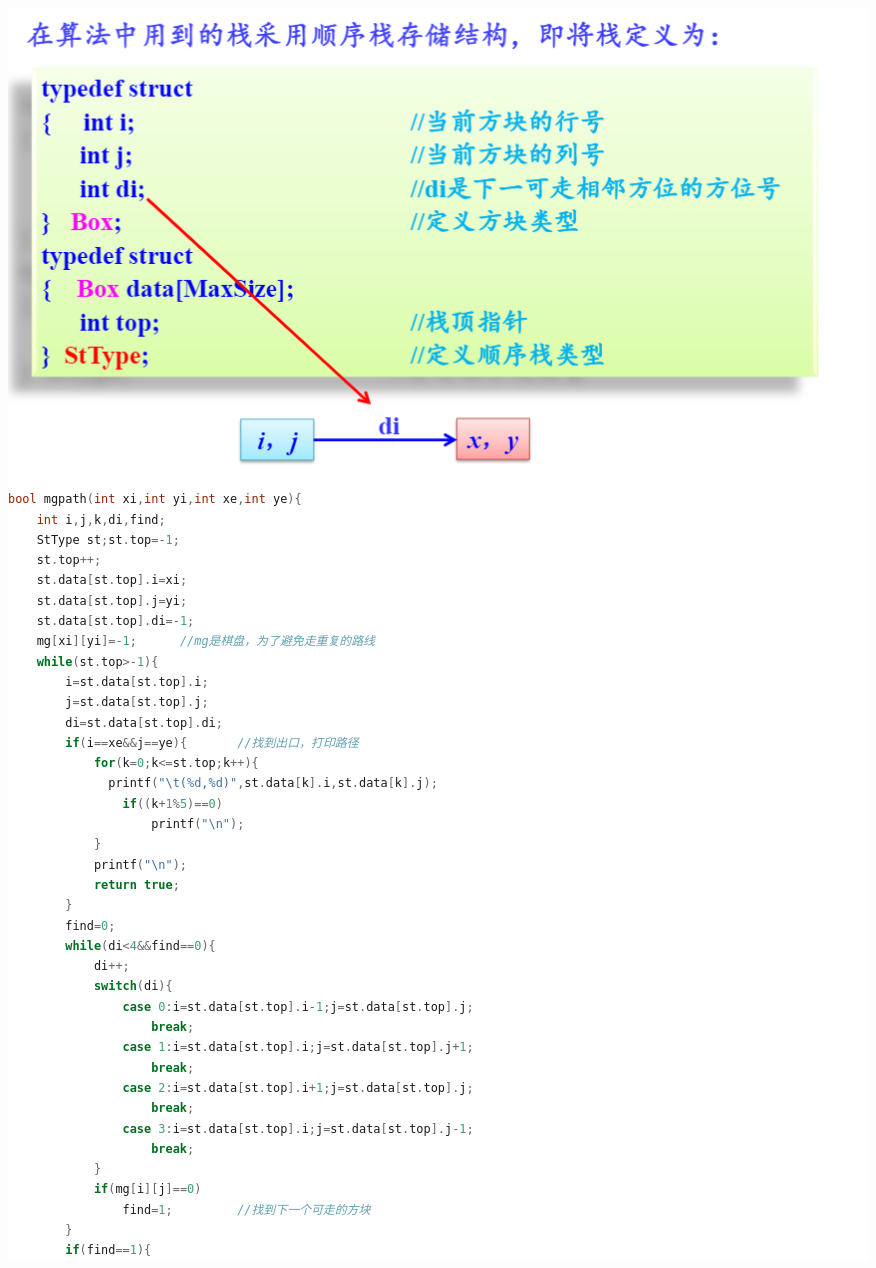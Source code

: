 ![64](asset/64.png)

```c
bool mgpath(int xi,int yi,int xe,int ye){
    int i,j,k,di,find;
    StType st;st.top=-1;
    st.top++;
    st.data[st.top].i=xi;
    st.data[st.top].j=yi;
    st.data[st.top].di=-1;
    mg[xi][yi]=-1; 		//mg是棋盘，为了避免走重复的路线
    while(st.top>-1){
        i=st.data[st.top].i;
        j=st.data[st.top].j;
        di=st.data[st.top].di;
        if(i==xe&&j==ye){		//找到出口，打印路径
            for(k=0;k<=st.top;k++){
              printf("\t(%d,%d)",st.data[k].i,st.data[k].j);
                if((k+1%5)==0)
                    printf("\n");
            }
            printf("\n");
            return true;
        }
        find=0;
        while(di<4&&find==0){
            di++;
            switch(di){
                case 0:i=st.data[st.top].i-1;j=st.data[st.top].j;
                    break;
                case 1:i=st.data[st.top].i;j=st.data[st.top].j+1;
                    break;
                case 2:i=st.data[st.top].i+1;j=st.data[st.top].j;
                    break;
                case 3:i=st.data[st.top].i;j=st.data[st.top].j-1;		
                    break;   
            }
            if(mg[i][j]==0)
                find=1;			//找到下一个可走的方块
        }
        if(find==1){
```